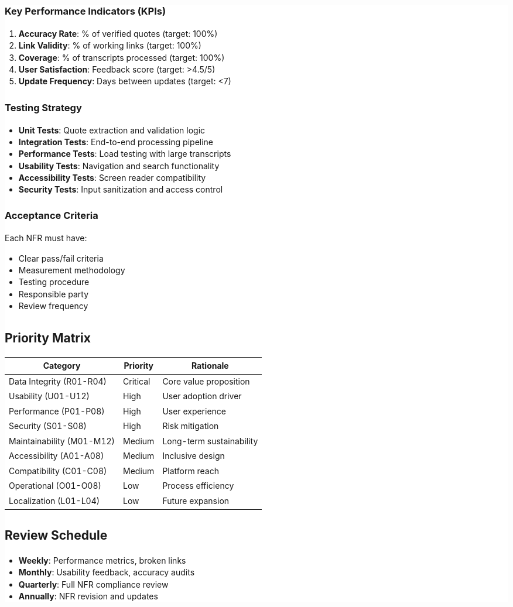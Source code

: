 ### Key Performance Indicators (KPIs)
1. **Accuracy Rate**: % of verified quotes (target: 100%)
2. **Link Validity**: % of working links (target: 100%)
3. **Coverage**: % of transcripts processed (target: 100%)
4. **User Satisfaction**: Feedback score (target: >4.5/5)
5. **Update Frequency**: Days between updates (target: <7)

### Testing Strategy
- **Unit Tests**: Quote extraction and validation logic
- **Integration Tests**: End-to-end processing pipeline
- **Performance Tests**: Load testing with large transcripts
- **Usability Tests**: Navigation and search functionality
- **Accessibility Tests**: Screen reader compatibility
- **Security Tests**: Input sanitization and access control

### Acceptance Criteria
Each NFR must have:
- Clear pass/fail criteria
- Measurement methodology
- Testing procedure
- Responsible party
- Review frequency

## Priority Matrix

| Category | Priority | Rationale |
|----------|----------|-----------|
| Data Integrity (R01-R04) | Critical | Core value proposition |
| Usability (U01-U12) | High | User adoption driver |
| Performance (P01-P08) | High | User experience |
| Security (S01-S08) | High | Risk mitigation |
| Maintainability (M01-M12) | Medium | Long-term sustainability |
| Accessibility (A01-A08) | Medium | Inclusive design |
| Compatibility (C01-C08) | Medium | Platform reach |
| Operational (O01-O08) | Low | Process efficiency |
| Localization (L01-L04) | Low | Future expansion |

## Review Schedule
- **Weekly**: Performance metrics, broken links
- **Monthly**: Usability feedback, accuracy audits
- **Quarterly**: Full NFR compliance review
- **Annually**: NFR revision and updates